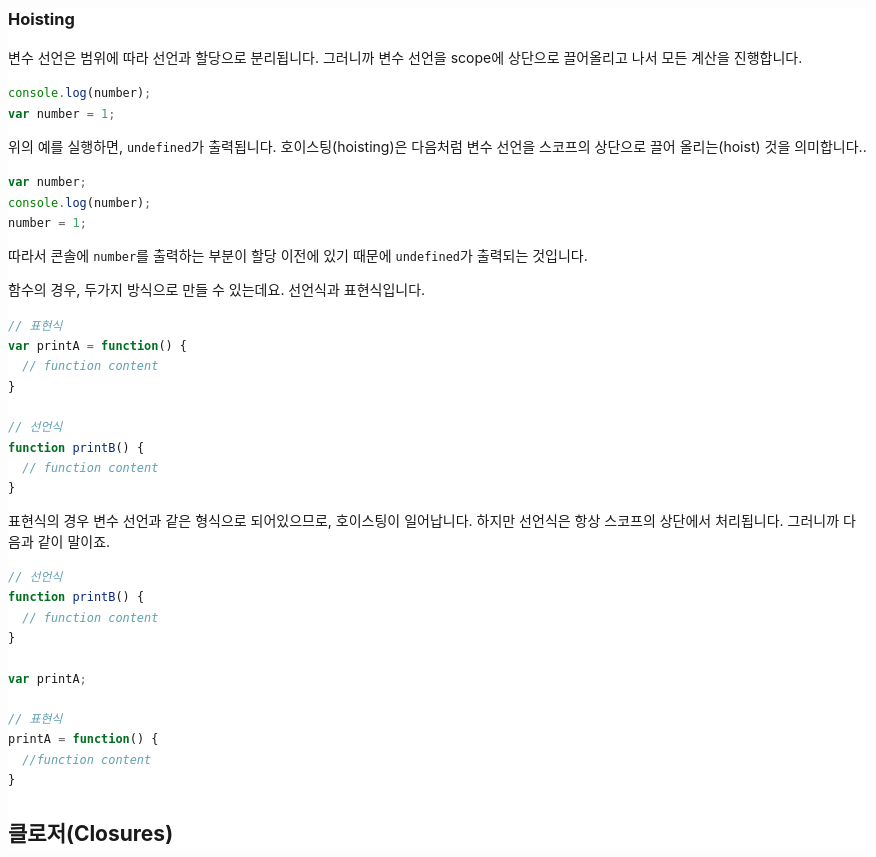 ### Hoisting

변수 선언은 범위에 따라 선언과 할당으로 분리됩니다.
그러니까 변수 선언을 scope에 상단으로 끌어올리고 나서 모든 계산을 진행합니다.

```javascript
console.log(number);
var number = 1;
```

위의 예를 실행하면, `undefined`가 출력됩니다.
호이스팅(hoisting)은 다음처럼 변수 선언을 스코프의 상단으로 끌어 올리는(hoist) 것을 의미합니다..

```javascript
var number;
console.log(number);
number = 1;
```

따라서 콘솔에 `number`를 출력하는 부분이 할당 이전에 있기 때문에 `undefined`가 출력되는 것입니다.

함수의 경우, 두가지 방식으로 만들 수 있는데요.
선언식과 표현식입니다.

```javascript
// 표현식
var printA = function() {
  // function content
}

// 선언식
function printB() {
  // function content
}
```

표현식의 경우 변수 선언과 같은 형식으로 되어있으므로, 호이스팅이 일어납니다.
하지만 선언식은 항상 스코프의 상단에서 처리됩니다.
그러니까 다음과 같이 말이죠.

```javascript
// 선언식
function printB() {
  // function content
}

var printA;

// 표현식
printA = function() {
  //function content
}
```

## 클로저(Closures)
